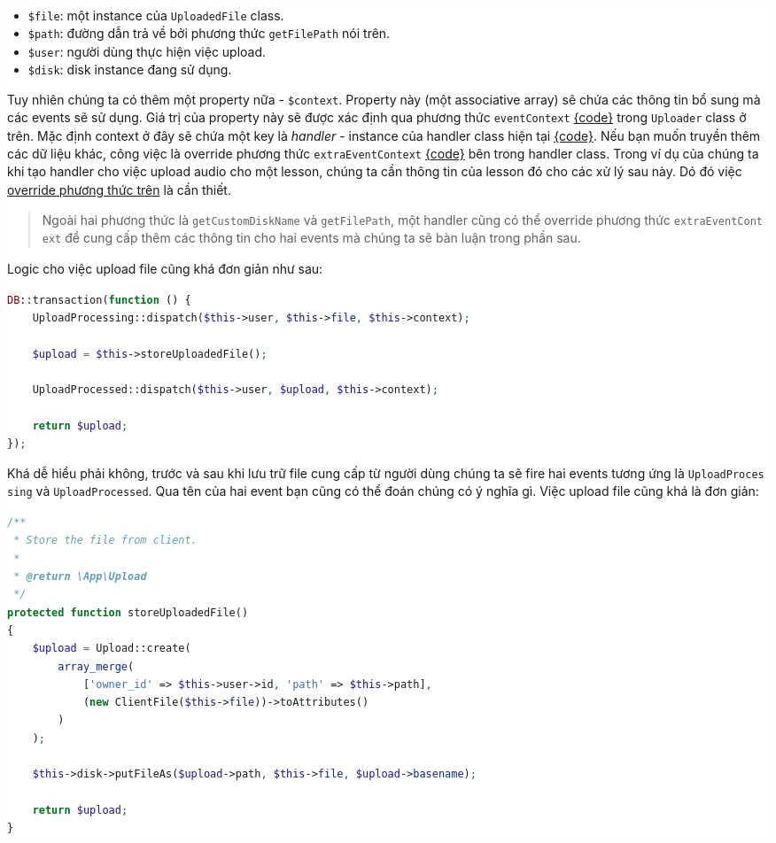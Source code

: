 - `$file`: một instance của `UploadedFile` class.
- `$path`: đường dẫn trả về bởi phương thức `getFilePath` nói trên.
- `$user`: người dùng thực hiện việc upload.
- `$disk`: disk instance đang sử dụng.

Tuy nhiên chúng ta có thêm một property nữa - `$context`. Property này (một associative array) sẽ chứa các thông tin bổ sung mà các events sẽ sử dụng. Giá trị của property này sẽ được xác định qua phương thức `eventContext` [{code}](https://github.com/rnd-forests/laravel-file-uploads/blob/master/app/Components/Upload/Uploader.php#L182-L187) trong `Uploader` class ở trên. Mặc định context ở đây sẽ chứa một key là *handler* - instance của handler class hiện tại [{code}](https://github.com/rnd-forests/laravel-file-uploads/blob/master/app/Components/Upload/Uploader.php#L182-L187). Nếu bạn muốn truyền thêm các dữ liệu khác, công việc là override phương thức `extraEventContext` [{code}](https://github.com/rnd-forests/laravel-file-uploads/blob/master/app/Components/Upload/Uploader.php#L194-L197) bên trong handler class. Trong ví dụ của chúng ta khi tạo handler cho việc upload audio cho một lesson, chúng ta cần thông tin của lesson đó cho các xử lý sau này. Dó đó việc [override phương thức trên](https://github.com/rnd-forests/laravel-file-uploads/blob/master/app/Components/Upload/Handlers/LessonAudio.php#L48-L51) là cần thiết.

> Ngoài hai phương thức là `getCustomDiskName` và `getFilePath`, một handler cũng có thể override phương thức `extraEventContext` để cung cấp thêm các thông tin cho hai events mà chúng ta sẽ bàn luận trong phần sau.

Logic cho việc upload file cũng khá đơn giản như sau:

```php
DB::transaction(function () {
    UploadProcessing::dispatch($this->user, $this->file, $this->context);
    
    $upload = $this->storeUploadedFile();
    
    UploadProcessed::dispatch($this->user, $upload, $this->context);
    
    return $upload;
});
```

Khá dễ hiểu phải không, trước và sau khi lưu trữ file cung cấp từ người dùng chúng ta sẽ fire hai events tương ứng là `UploadProcessing` và `UploadProcessed`. Qua tên của hai event bạn cũng có thể đoán chúng có ý nghĩa gì. Việc upload file cũng khá là đơn giản:

```php
/**
 * Store the file from client.
 *
 * @return \App\Upload
 */
protected function storeUploadedFile()
{
    $upload = Upload::create(
        array_merge(
            ['owner_id' => $this->user->id, 'path' => $this->path],
            (new ClientFile($this->file))->toAttributes()
        )
    );
    
    $this->disk->putFileAs($upload->path, $this->file, $upload->basename);
    
    return $upload;
}
```
